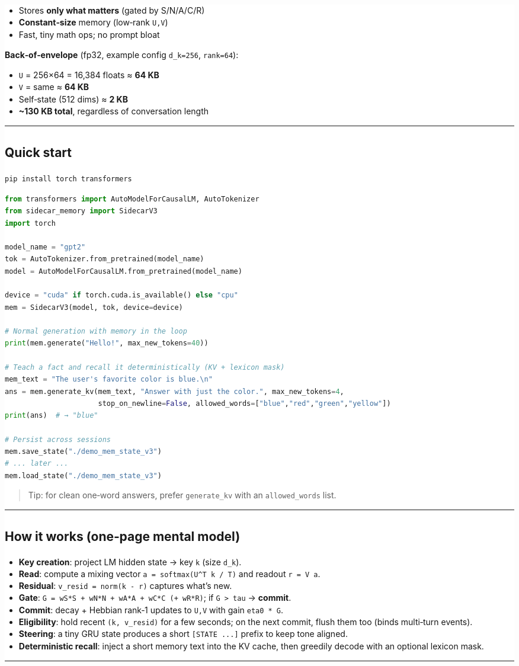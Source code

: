 * Stores **only what matters** (gated by S/N/A/C/R)
* **Constant‑size** memory (low‑rank `U,V`)
* Fast, tiny math ops; no prompt bloat

**Back‑of‑envelope** (fp32, example config `d_k=256`, `rank=64`):

* `U` = 256×64 = 16,384 floats ≈ **64 KB**
* `V` = same ≈ **64 KB**
* Self‑state (512 dims) ≈ **2 KB**
* **\~130 KB total**, regardless of conversation length

---

## Quick start

```bash
pip install torch transformers
```

```python
from transformers import AutoModelForCausalLM, AutoTokenizer
from sidecar_memory import SidecarV3
import torch

model_name = "gpt2"
tok = AutoTokenizer.from_pretrained(model_name)
model = AutoModelForCausalLM.from_pretrained(model_name)

device = "cuda" if torch.cuda.is_available() else "cpu"
mem = SidecarV3(model, tok, device=device)

# Normal generation with memory in the loop
print(mem.generate("Hello!", max_new_tokens=40))

# Teach a fact and recall it deterministically (KV + lexicon mask)
mem_text = "The user's favorite color is blue.\n"
ans = mem.generate_kv(mem_text, "Answer with just the color.", max_new_tokens=4,
                      stop_on_newline=False, allowed_words=["blue","red","green","yellow"]) 
print(ans)  # → "blue"

# Persist across sessions
mem.save_state("./demo_mem_state_v3")
# ... later ...
mem.load_state("./demo_mem_state_v3")
```

> Tip: for clean one‑word answers, prefer `generate_kv` with an `allowed_words` list.

---

## How it works (one‑page mental model)

* **Key creation**: project LM hidden state → key `k` (size `d_k`).
* **Read**: compute a mixing vector `a = softmax(U^T k / T)` and readout `r = V a`.
* **Residual**: `v_resid = norm(k - r)` captures what’s new.
* **Gate**: `G = wS*S + wN*N + wA*A + wC*C (+ wR*R)`; if `G > tau` → **commit**.
* **Commit**: decay + Hebbian rank‑1 updates to `U,V` with gain `eta0 * G`.
* **Eligibility**: hold recent `(k, v_resid)` for a few seconds; on the next commit, flush them too (binds multi‑turn events).
* **Steering**: a tiny GRU state produces a short `[STATE ...]` prefix to keep tone aligned.
* **Deterministic recall**: inject a short memory text into the KV cache, then greedily decode with an optional lexicon mask.

---